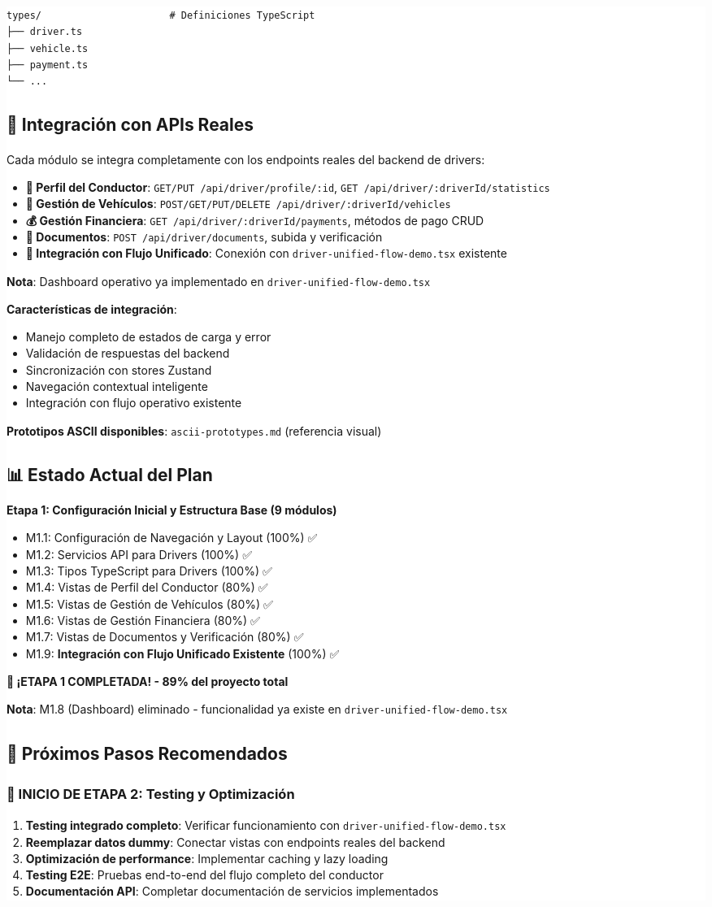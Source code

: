 ```
types/                      # Definiciones TypeScript
├── driver.ts
├── vehicle.ts
├── payment.ts
└── ...
```

## 🔌 Integración con APIs Reales

Cada módulo se integra completamente con los endpoints reales del backend de drivers:

- **👤 Perfil del Conductor**: `GET/PUT /api/driver/profile/:id`, `GET /api/driver/:driverId/statistics`
- **🚗 Gestión de Vehículos**: `POST/GET/PUT/DELETE /api/driver/:driverId/vehicles`
- **💰 Gestión Financiera**: `GET /api/driver/:driverId/payments`, métodos de pago CRUD
- **📄 Documentos**: `POST /api/driver/documents`, subida y verificación
- **🔗 Integración con Flujo Unificado**: Conexión con `driver-unified-flow-demo.tsx` existente

**Nota**: Dashboard operativo ya implementado en `driver-unified-flow-demo.tsx`

**Características de integración**:
- Manejo completo de estados de carga y error
- Validación de respuestas del backend
- Sincronización con stores Zustand
- Navegación contextual inteligente
- Integración con flujo operativo existente

**Prototipos ASCII disponibles**: `ascii-prototypes.md` (referencia visual)

## 📊 Estado Actual del Plan

**Etapa 1: Configuración Inicial y Estructura Base (9 módulos)**
- M1.1: Configuración de Navegación y Layout (100%) ✅
- M1.2: Servicios API para Drivers (100%) ✅
- M1.3: Tipos TypeScript para Drivers (100%) ✅
- M1.4: Vistas de Perfil del Conductor (80%) ✅
- M1.5: Vistas de Gestión de Vehículos (80%) ✅
- M1.6: Vistas de Gestión Financiera (80%) ✅
- M1.7: Vistas de Documentos y Verificación (80%) ✅
- M1.9: **Integración con Flujo Unificado Existente** (100%) ✅

**🎉 ¡ETAPA 1 COMPLETADA! - 89% del proyecto total**

**Nota**: M1.8 (Dashboard) eliminado - funcionalidad ya existe en `driver-unified-flow-demo.tsx`

## 🎯 Próximos Pasos Recomendados

### **🎯 INICIO DE ETAPA 2: Testing y Optimización**

1. **Testing integrado completo**: Verificar funcionamiento con `driver-unified-flow-demo.tsx`
2. **Reemplazar datos dummy**: Conectar vistas con endpoints reales del backend
3. **Optimización de performance**: Implementar caching y lazy loading
4. **Testing E2E**: Pruebas end-to-end del flujo completo del conductor
5. **Documentación API**: Completar documentación de servicios implementados
